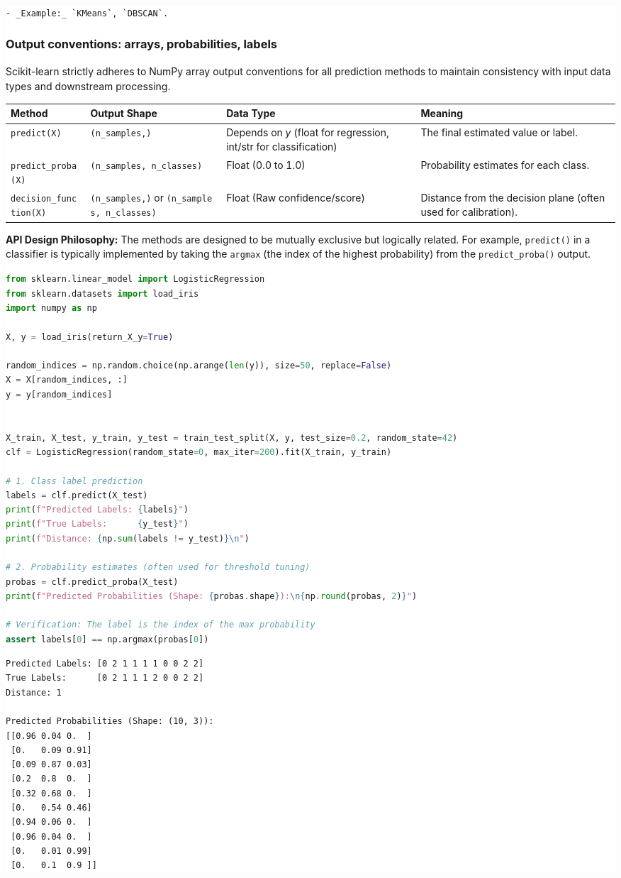     - _Example:_ `KMeans`, `DBSCAN`.

### Output conventions: arrays, probabilities, labels

Scikit-learn strictly adheres to NumPy array output conventions for all prediction methods to maintain consistency with input data types and downstream processing.

| Method                 | Output Shape                               | Data Type                                                         | Meaning                                                        |
| :--------------------- | :----------------------------------------- | :---------------------------------------------------------------- | :------------------------------------------------------------- |
| `predict(X)`           | `(n_samples,)`                             | Depends on $y$ (float for regression, int/str for classification) | The final estimated value or label.                            |
| `predict_proba(X)`     | `(n_samples, n_classes)`                   | Float (0.0 to 1.0)                                                | Probability estimates for each class.                          |
| `decision_function(X)` | `(n_samples,)` or `(n_samples, n_classes)` | Float (Raw confidence/score)                                      | Distance from the decision plane (often used for calibration). |

**API Design Philosophy:** The methods are designed to be mutually exclusive but logically related. For example, `predict()` in a classifier is typically implemented by taking the `argmax` (the index of the highest probability) from the `predict_proba()` output.

```python
from sklearn.linear_model import LogisticRegression
from sklearn.datasets import load_iris
import numpy as np

X, y = load_iris(return_X_y=True)

random_indices = np.random.choice(np.arange(len(y)), size=50, replace=False)
X = X[random_indices, :]
y = y[random_indices]


X_train, X_test, y_train, y_test = train_test_split(X, y, test_size=0.2, random_state=42)
clf = LogisticRegression(random_state=0, max_iter=200).fit(X_train, y_train)

# 1. Class label prediction
labels = clf.predict(X_test)
print(f"Predicted Labels: {labels}")
print(f"True Labels:      {y_test}")
print(f"Distance: {np.sum(labels != y_test)}\n")

# 2. Probability estimates (often used for threshold tuning)
probas = clf.predict_proba(X_test)
print(f"Predicted Probabilities (Shape: {probas.shape}):\n{np.round(probas, 2)}")

# Verification: The label is the index of the max probability
assert labels[0] == np.argmax(probas[0])
```

```
Predicted Labels: [0 2 1 1 1 1 0 0 2 2]
True Labels:      [0 2 1 1 1 2 0 0 2 2]
Distance: 1

Predicted Probabilities (Shape: (10, 3)):
[[0.96 0.04 0.  ]
 [0.   0.09 0.91]
 [0.09 0.87 0.03]
 [0.2  0.8  0.  ]
 [0.32 0.68 0.  ]
 [0.   0.54 0.46]
 [0.94 0.06 0.  ]
 [0.96 0.04 0.  ]
 [0.   0.01 0.99]
 [0.   0.1  0.9 ]]
```
